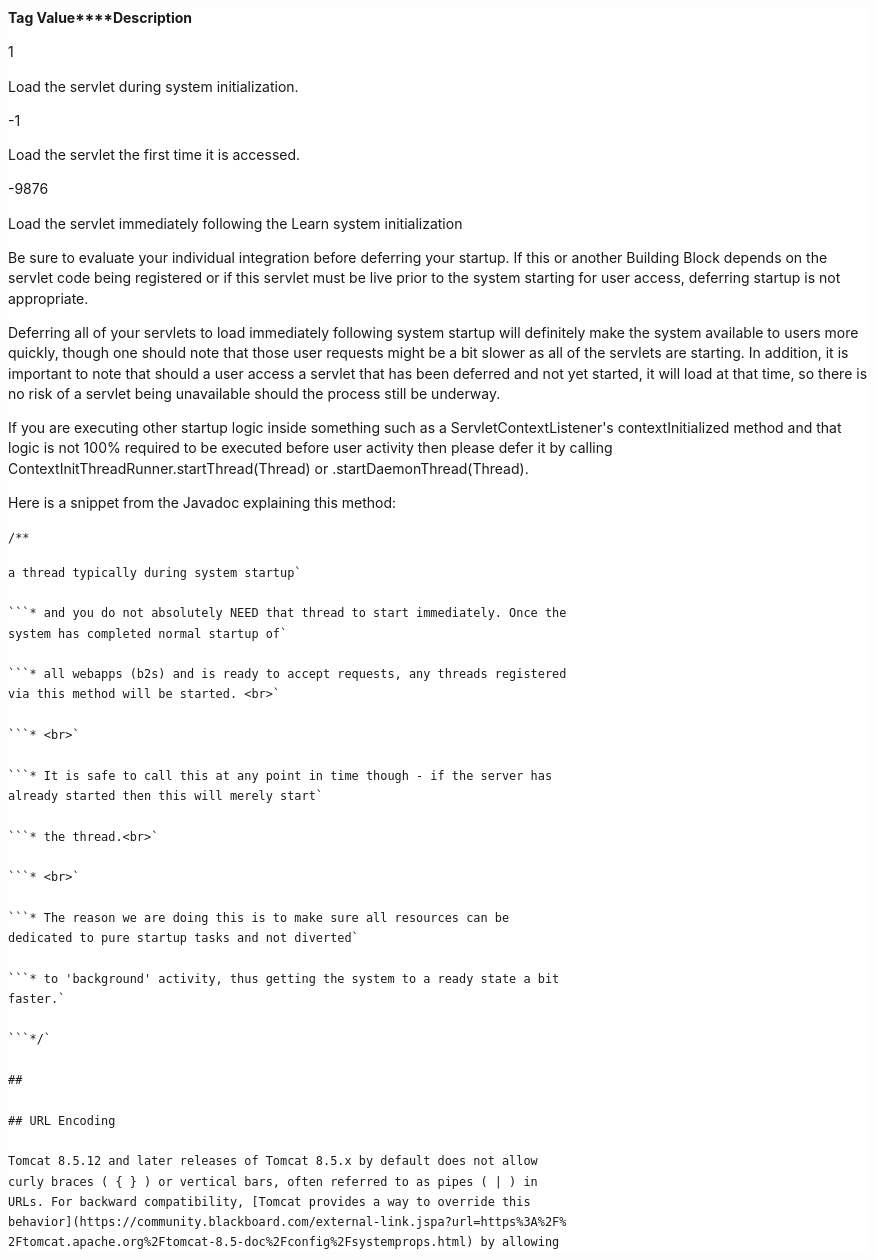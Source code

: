 **Tag Value****Description**

<load-on-startup>1</load-on-startup>

Load the servlet during system initialization.

<load-on-startup>-1</load-on-startup>

Load the servlet the first time it is accessed.

<load-on-startup>-9876</load-on-startup>

Load the servlet immediately following the Learn system initialization

Be sure to evaluate your individual integration before deferring your startup.
If this or another Building Block depends on the servlet code being registered
or if this servlet must be live prior to the system starting for user access,
deferring startup is not appropriate.

Deferring all of your servlets to load immediately following system startup
will definitely make the system available to users more quickly, though one
should note that those user requests might be a bit slower as all of the
servlets are starting. In addition, it is important to note that should a user
access a servlet that has been deferred and not yet started, it will load at
that time, so there is no risk of a servlet being unavailable should the
process still be underway.

If you are executing other startup logic inside something such as a
ServletContextListener's contextInitialized method and that logic is not 100%
required to be executed before user activity then please defer it by calling
ContextInitThreadRunner.startThread(Thread) or .startDaemonThread(Thread).

Here is a snippet from the Javadoc explaining this method:

`/**`

```* This method can be used in place of thread.start() when you are starting
a thread typically during system startup`

```* and you do not absolutely NEED that thread to start immediately. Once the
system has completed normal startup of`

```* all webapps (b2s) and is ready to accept requests, any threads registered
via this method will be started. <br>`

```* <br>`

```* It is safe to call this at any point in time though - if the server has
already started then this will merely start`

```* the thread.<br>`

```* <br>`

```* The reason we are doing this is to make sure all resources can be
dedicated to pure startup tasks and not diverted`

```* to 'background' activity, thus getting the system to a ready state a bit
faster.`

```*/`

##

## URL Encoding

Tomcat 8.5.12 and later releases of Tomcat 8.5.x by default does not allow
curly braces ( { } ) or vertical bars, often referred to as pipes ( | ) in
URLs. For backward compatibility, [Tomcat provides a way to override this
behavior](https://community.blackboard.com/external-link.jspa?url=https%3A%2F%
2Ftomcat.apache.org%2Ftomcat-8.5-doc%2Fconfig%2Fsystemprops.html) by allowing
```